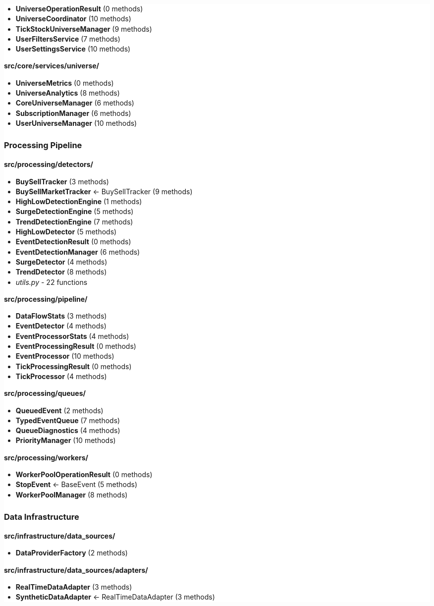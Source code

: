 - **UniverseOperationResult** (0 methods)
- **UniverseCoordinator** (10 methods)
- **TickStockUniverseManager** (9 methods)
- **UserFiltersService** (7 methods)
- **UserSettingsService** (10 methods)

**src/core/services/universe/**
- **UniverseMetrics** (0 methods)
- **UniverseAnalytics** (8 methods)
- **CoreUniverseManager** (6 methods)
- **SubscriptionManager** (6 methods)
- **UserUniverseManager** (10 methods)

### Processing Pipeline

**src/processing/detectors/**
- **BuySellTracker** (3 methods)
- **BuySellMarketTracker** ← BuySellTracker (9 methods)
- **HighLowDetectionEngine** (1 methods)
- **SurgeDetectionEngine** (5 methods)
- **TrendDetectionEngine** (7 methods)
- **HighLowDetector** (5 methods)
- **EventDetectionResult** (0 methods)
- **EventDetectionManager** (6 methods)
- **SurgeDetector** (4 methods)
- **TrendDetector** (8 methods)
- *utils.py* - 22 functions

**src/processing/pipeline/**
- **DataFlowStats** (3 methods)
- **EventDetector** (4 methods)
- **EventProcessorStats** (4 methods)
- **EventProcessingResult** (0 methods)
- **EventProcessor** (10 methods)
- **TickProcessingResult** (0 methods)
- **TickProcessor** (4 methods)

**src/processing/queues/**
- **QueuedEvent** (2 methods)
- **TypedEventQueue** (7 methods)
- **QueueDiagnostics** (4 methods)
- **PriorityManager** (10 methods)

**src/processing/workers/**
- **WorkerPoolOperationResult** (0 methods)
- **StopEvent** ← BaseEvent (5 methods)
- **WorkerPoolManager** (8 methods)

### Data Infrastructure

**src/infrastructure/data_sources/**
- **DataProviderFactory** (2 methods)

**src/infrastructure/data_sources/adapters/**
- **RealTimeDataAdapter** (3 methods)
- **SyntheticDataAdapter** ← RealTimeDataAdapter (3 methods)
